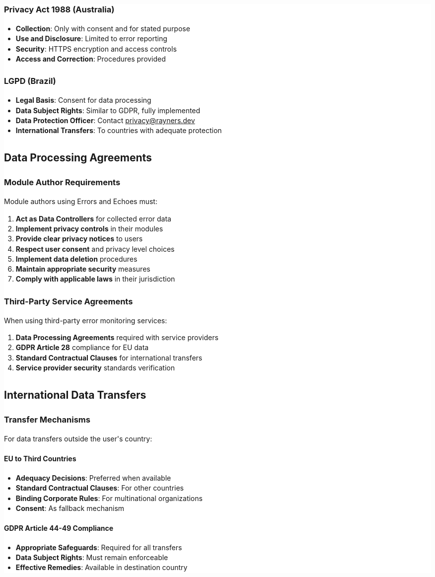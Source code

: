 ### Privacy Act 1988 (Australia)
- **Collection**: Only with consent and for stated purpose
- **Use and Disclosure**: Limited to error reporting
- **Security**: HTTPS encryption and access controls
- **Access and Correction**: Procedures provided

### LGPD (Brazil)
- **Legal Basis**: Consent for data processing
- **Data Subject Rights**: Similar to GDPR, fully implemented
- **Data Protection Officer**: Contact privacy@rayners.dev
- **International Transfers**: To countries with adequate protection

## Data Processing Agreements

### Module Author Requirements

Module authors using Errors and Echoes must:

1. **Act as Data Controllers** for collected error data
2. **Implement privacy controls** in their modules
3. **Provide clear privacy notices** to users
4. **Respect user consent** and privacy level choices
5. **Implement data deletion** procedures
6. **Maintain appropriate security** measures
7. **Comply with applicable laws** in their jurisdiction

### Third-Party Service Agreements

When using third-party error monitoring services:

1. **Data Processing Agreements** required with service providers
2. **GDPR Article 28** compliance for EU data
3. **Standard Contractual Clauses** for international transfers
4. **Service provider security** standards verification

## International Data Transfers

### Transfer Mechanisms

For data transfers outside the user's country:

#### EU to Third Countries
- **Adequacy Decisions**: Preferred when available
- **Standard Contractual Clauses**: For other countries
- **Binding Corporate Rules**: For multinational organizations
- **Consent**: As fallback mechanism

#### GDPR Article 44-49 Compliance
- **Appropriate Safeguards**: Required for all transfers
- **Data Subject Rights**: Must remain enforceable
- **Effective Remedies**: Available in destination country
